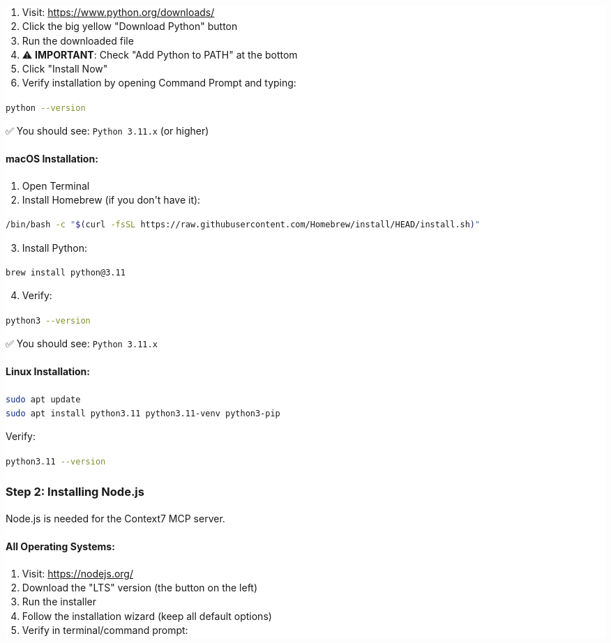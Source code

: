 1. Visit: https://www.python.org/downloads/
2. Click the big yellow "Download Python" button
3. Run the downloaded file
4. ⚠️ **IMPORTANT**: Check "Add Python to PATH" at the bottom
5. Click "Install Now"
6. Verify installation by opening Command Prompt and typing:

```bash
python --version
```

✅ You should see: `Python 3.11.x` (or higher)

#### macOS Installation:

1. Open Terminal
2. Install Homebrew (if you don't have it):

```bash
/bin/bash -c "$(curl -fsSL https://raw.githubusercontent.com/Homebrew/install/HEAD/install.sh)"
```

3. Install Python:

```bash
brew install python@3.11
```

4. Verify:

```bash
python3 --version
```

✅ You should see: `Python 3.11.x`

#### Linux Installation:

```bash
sudo apt update
sudo apt install python3.11 python3.11-venv python3-pip
```

Verify:

```bash
python3.11 --version
```

### Step 2: Installing Node.js

Node.js is needed for the Context7 MCP server.

#### All Operating Systems:

1. Visit: https://nodejs.org/
2. Download the "LTS" version (the button on the left)
3. Run the installer
4. Follow the installation wizard (keep all default options)
5. Verify in terminal/command prompt:

